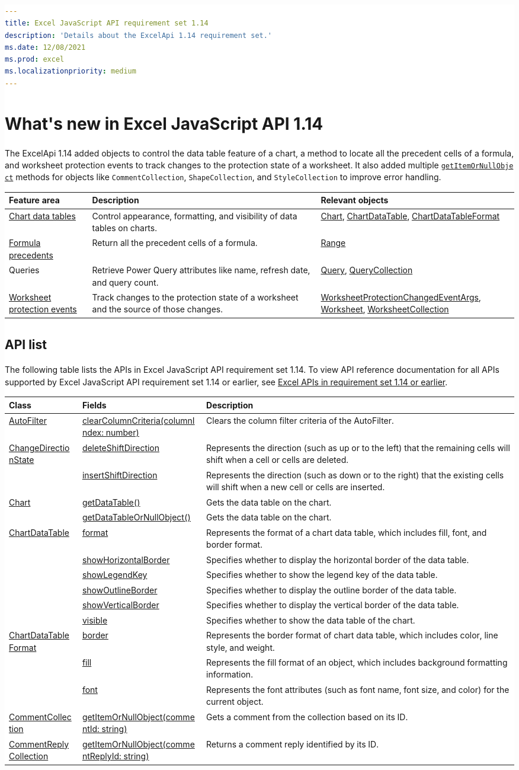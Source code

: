 ```yaml
---
title: Excel JavaScript API requirement set 1.14
description: 'Details about the ExcelApi 1.14 requirement set.'
ms.date: 12/08/2021
ms.prod: excel
ms.localizationpriority: medium
---
```


# What's new in Excel JavaScript API 1.14

The ExcelApi 1.14 added objects to control the data table feature of a chart, a method to locate all the precedent cells of a formula, and worksheet protection events to track changes to the protection state of a worksheet. It also added multiple [`getItemOrNullObject`](../../develop/application-specific-api-model.md#ornullobject-methods-and-properties) methods for objects like `CommentCollection`, `ShapeCollection`, and `StyleCollection` to improve error handling.

| Feature area | Description | Relevant objects |
|:--- |:--- |:--- |
| [Chart data tables](../../excel/excel-add-ins-charts.md#add-and-format-a-chart-data-table) | Control appearance, formatting, and visibility of data tables on charts. | [Chart](/javascript/api/excel/excel.chart), [ChartDataTable](/javascript/api/excel/excel.chartdatatable), [ChartDataTableFormat](/javascript/api/excel/excel.chartdatatableformat) |
| [Formula precedents](../../excel/excel-add-ins-ranges-precedents-dependents.md#get-the-precedents-of-a-formula) | Return all the precedent cells of a formula. | [Range](/javascript/api/excel/excel.range) |
| Queries | Retrieve Power Query attributes like name, refresh date, and query count. | [Query](/javascript/api/excel/excel.query), [QueryCollection](/javascript/api/excel/excel.querycollection)|
| [Worksheet protection events](../../excel/excel-add-ins-worksheets.md#detect-changes-to-the-worksheet-protection-state) | Track changes to the protection state of a worksheet and the source of those changes. | [WorksheetProtectionChangedEventArgs](/javascript/api/excel/excel.worksheetprotectionchangedeventargs), [Worksheet](/javascript/api/excel/excel.worksheet), [WorksheetCollection](/javascript/api/excel/excel.worksheetcollection) |

## API list

The following table lists the APIs in Excel JavaScript API requirement set 1.14. To view API reference documentation for all APIs supported by Excel JavaScript API requirement set 1.14 or earlier, see [Excel APIs in requirement set 1.14 or earlier](/javascript/api/excel?view=excel-js-1.14&preserve-view=true).

| Class | Fields | Description |
|:---|:---|:---|
|[AutoFilter](/javascript/api/excel/excel.autofilter)|[clearColumnCriteria(columnIndex: number)](/javascript/api/excel/excel.autofilter#excel-excel-autofilter-clearColumnCriteria-member(1))|Clears the column filter criteria of the AutoFilter.|
|[ChangeDirectionState](/javascript/api/excel/excel.changedirectionstate)|[deleteShiftDirection](/javascript/api/excel/excel.changedirectionstate#excel-excel-changedirectionstate-deleteShiftDirection-member)|Represents the direction (such as up or to the left) that the remaining cells will shift when a cell or cells are deleted.|
||[insertShiftDirection](/javascript/api/excel/excel.changedirectionstate#excel-excel-changedirectionstate-insertShiftDirection-member)|Represents the direction (such as down or to the right) that the existing cells will shift when a new cell or cells are inserted.|
|[Chart](/javascript/api/excel/excel.chart)|[getDataTable()](/javascript/api/excel/excel.chart#excel-excel-chart-getDataTable-member(1))|Gets the data table on the chart.|
||[getDataTableOrNullObject()](/javascript/api/excel/excel.chart#excel-excel-chart-getDataTableOrNullObject-member(1))|Gets the data table on the chart.|
|[ChartDataTable](/javascript/api/excel/excel.chartdatatable)|[format](/javascript/api/excel/excel.chartdatatable#excel-excel-chartdatatable-format-member)|Represents the format of a chart data table, which includes fill, font, and border format.|
||[showHorizontalBorder](/javascript/api/excel/excel.chartdatatable#excel-excel-chartdatatable-showHorizontalBorder-member)|Specifies whether to display the horizontal border of the data table.|
||[showLegendKey](/javascript/api/excel/excel.chartdatatable#excel-excel-chartdatatable-showLegendKey-member)|Specifies whether to show the legend key of the data table.|
||[showOutlineBorder](/javascript/api/excel/excel.chartdatatable#excel-excel-chartdatatable-showOutlineBorder-member)|Specifies whether to display the outline border of the data table.|
||[showVerticalBorder](/javascript/api/excel/excel.chartdatatable#excel-excel-chartdatatable-showVerticalBorder-member)|Specifies whether to display the vertical border of the data table.|
||[visible](/javascript/api/excel/excel.chartdatatable#excel-excel-chartdatatable-visible-member)|Specifies whether to show the data table of the chart.|
|[ChartDataTableFormat](/javascript/api/excel/excel.chartdatatableformat)|[border](/javascript/api/excel/excel.chartdatatableformat#excel-excel-chartdatatableformat-border-member)|Represents the border format of chart data table, which includes color, line style, and weight.|
||[fill](/javascript/api/excel/excel.chartdatatableformat#excel-excel-chartdatatableformat-fill-member)|Represents the fill format of an object, which includes background formatting information.|
||[font](/javascript/api/excel/excel.chartdatatableformat#excel-excel-chartdatatableformat-font-member)|Represents the font attributes (such as font name, font size, and color) for the current object.|
|[CommentCollection](/javascript/api/excel/excel.commentcollection)|[getItemOrNullObject(commentId: string)](/javascript/api/excel/excel.commentcollection#excel-excel-commentcollection-getItemOrNullObject-member(1))|Gets a comment from the collection based on its ID.|
|[CommentReplyCollection](/javascript/api/excel/excel.commentreplycollection)|[getItemOrNullObject(commentReplyId: string)](/javascript/api/excel/excel.commentreplycollection#excel-excel-commentreplycollection-getItemOrNullObject-member(1))|Returns a comment reply identified by its ID.|